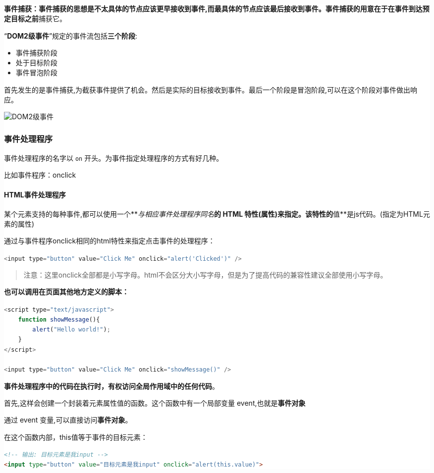 **事件捕获：**事件捕获的思想是不太具体的节点应该更早接收到事件,而最具体的节点应该最后接收到事件。事件捕获的用意在于在事件**到达预定目标之前**捕获它。



“**DOM2级事件**”规定的事件流包括**三个阶段**: 

* 事件捕获阶段
* 处于目标阶段
* 事件冒泡阶段

首先发生的是事件捕获,为截获事件提供了机会。然后是实际的目标接收到事件。最后一个阶段是冒泡阶段,可以在这个阶段对事件做出响应。

<img src="https://farm5.staticflickr.com/4395/36346038434_0e0cac235b_o.png" width="345" height="215" alt="DOM2级事件">





### 事件处理程序

事件处理程序的名字以 `on` 开头。为事件指定处理程序的方式有好几种。

比如事件程序：onclick

#### HTML事件处理程序

某个元素支持的每种事件,都可以使用一个**_与相应事件处理程序同名_**的 HTML 特性(属性)来指定。该特性的**值**是js代码。(指定为HTML元素的属性)

通过与事件程序onclick相同的html特性来指定点击事件的处理程序：

```javascript
<input type="button" value="Click Me" onclick="alert('Clicked')" />
```



> 注意：这里onclick全部都是小写字母。html不会区分大小写字母，但是为了提高代码的兼容性建议全部使用小写字母。



**也可以调用在页面其他地方定义的脚本：**

```javascript
<script type="text/javascript">
	function showMessage(){
		alert("Hello world!");
	}
</script>

<input type="button" value="Click Me" onclick="showMessage()" />
```

**事件处理程序中的代码在执行时，有权访问全局作用域中的任何代码**。

首先,这样会创建一个封装着元素属性值的函数。这个函数中有一个局部变量 event,也就是**事件对象**

通过 event 变量,可以直接访问**事件对象**。



在这个函数内部，this值等于事件的目标元素：

```html
<!-- 输出: 目标元素是我input -->
<input type="button" value="目标元素是我input" onclick="alert(this.value)">
```
